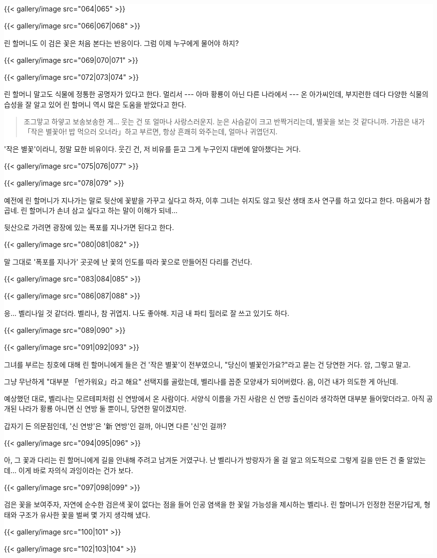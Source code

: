 {{< gallery/image src="064|065" >}}

{{< gallery/image src="066|067|068" >}}

린 할머니도 이 검은 꽃은 처음 본다는 반응이다. 그럼 이제 누구에게 물어야 하지?

{{< gallery/image src="069|070|071" >}}

{{< gallery/image src="072|073|074" >}}

린 할머니 말고도 식물에 정통한 공명자가 있다고 한다. 멀리서 --- 아마 황룡이 아닌 다른 나라에서 --- 온 아가씨인데, 부지런한 데다 다양한 식물의 습성을 잘 알고 있어 린 할머니 역시 많은 도움을 받았다고 한다.

> 조그맣고 하얗고 보송보송한 게... 웃는 건 또 얼마나 사랑스러운지. 눈은 사슴같이 크고 반짝거리는데, 별꽃을 보는 것 같다니까.
> 가끔은 내가 「작은 별꽃아! 밥 먹으러 오너라」하고 부르면, 항상 흔쾌히 와주는데, 얼마나 귀엽던지.

'작은 별꽃'이라니, 정말 묘한 비유이다. 웃긴 건, 저 비유를 듣고 그게 누구인지 대번에 알아챘다는 거다.

{{< gallery/image src="075|076|077" >}}

{{< gallery/image src="078|079" >}}

예전에 린 할머니가 지나가는 말로 뒷산에 꽃밭을 가꾸고 싶다고 하자, 이후 그녀는 쉬지도 않고 뒷산 생태 조사 연구를 하고 있다고 한다. 마음씨가 참 곱네. 린 할머니가 손녀 삼고 싶다고 하는 말이 이해가 되네...

뒷산으로 가려면 광장에 있는 폭포를 지나가면 된다고 한다.

{{< gallery/image src="080|081|082" >}}

말 그대로 '폭포를 지나가' 곳곳에 난 꽃의 인도를 따라 꽃으로 만들어진 다리를 건넌다.

{{< gallery/image src="083|084|085" >}}

{{< gallery/image src="086|087|088" >}}

응... 벨리나일 것 같더라. 벨리나, 참 귀엽지. 나도 좋아해. 지금 내 파티 힐러로 잘 쓰고 있기도 하다.

{{< gallery/image src="089|090" >}}

{{< gallery/image src="091|092|093" >}}

그녀를 부르는 칭호에 대해 린 할머니에게 들은 건 '작은 별꽃'이 전부였으니, "당신이 별꽃인가요?"라고 묻는 건 당연한 거다. 암, 그렇고 말고.

그냥 무난하게 "대부분 「반가워요」라고 해요" 선택지를 골랐는데, 벨리나를 꼽준 모양새가 되어버렸다. 음, 이건 내가 의도한 게 아닌데.

예상했던 대로, 벨리나는 모르테피처럼 신 연방에서 온 사람이다. 서양식 이름을 가진 사람은 신 연방 출신이라 생각하면 대부분 들어맞더라고. 아직 공개된 나라가 황룡 아니면 신 연방 둘 뿐이니, 당연한 말이겠지만.

갑자기 든 의문점인데, '신 연방'은 '新 연방'인 걸까, 아니면 다른 '신'인 걸까?

{{< gallery/image src="094|095|096" >}}

아, 그 꽃과 다리는 린 할머니에게 길을 안내해 주려고 남겨둔 거였구나. 난 벨리나가 방랑자가 올 걸 알고 의도적으로 그렇게 길을 만든 건 줄 알았는데... 이게 바로 자의식 과잉이라는 건가 보다.

{{< gallery/image src="097|098|099" >}}

검은 꽃을 보여주자, 자연에 순수한 검은색 꽃이 없다는 점을 들어 인공 염색을 한 꽃일 가능성을 제시하는 벨리나. 린 할머니가 인정한 전문가답게, 형태와 구조가 유사한 꽃을 벌써 몇 가지 생각해 냈다.

{{< gallery/image src="100|101" >}}

{{< gallery/image src="102|103|104" >}}
